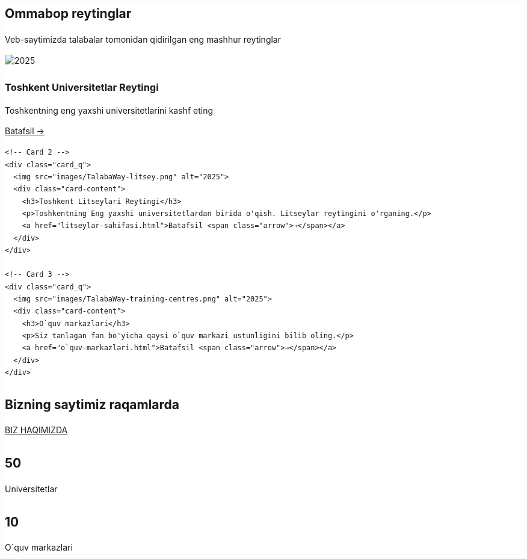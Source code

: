 







  <section class="popular-ratings">
    <h2 class="title"><span>Ommabop</span> reytinglar</h2>
  <p class="subtitle">Veb-saytimizda talabalar tomonidan qidirilgan eng mashhur reytinglar</p>
    <div class="card-grid">
    <!-- Card 1 -->
    <div class="card_q">
      <img src="images/TalabaWay-university.png" alt="2025">
      <div class="card-content">
        <h3>Toshkent Universitetlar Reytingi</h3>
        <p>Toshkentning eng yaxshi universitetlarini kashf eting</p>
        <a href="universitetlar-reytingi-sahifasi.html">Batafsil <span class="arrow">→</span></a>
      </div>
    </div>

    <!-- Card 2 -->
    <div class="card_q">
      <img src="images/TalabaWay-litsey.png" alt="2025">
      <div class="card-content">
        <h3>Toshkent Litseylari Reytingi</h3>
        <p>Toshkentning Eng yaxshi universitetlardan birida o'qish. Litseylar reytingini o'rganing.</p>
        <a href="litseylar-sahifasi.html">Batafsil <span class="arrow">→</span></a>
      </div>
    </div>

    <!-- Card 3 -->
    <div class="card_q">
      <img src="images/TalabaWay-training-centres.png" alt="2025">
      <div class="card-content">
        <h3>O`quv markazlari</h3>
        <p>Siz tanlagan fan bo'yicha qaysi o`quv markazi ustunligini bilib oling.</p>
        <a href="o`quv-markazlari.html">Batafsil <span class="arrow">→</span></a>
      </div>
    </div>
  </div>
  </section>











 <section class="hero-section-pop">
    <div class="overlay"></div>
    <div class="content">
      <div class="left">
        <h1>Bizning saytimiz raqamlarda</h1>
        <a href="#" class="btn">BIZ HAQIMIZDA</a>
      </div>
      <div class="stats">
        <div class="stat">
          <h2>50</h2>
          <p>Universitetlar</p>
        </div>
        <div class="stat">
          <h2>10</h2>
          <p>O`quv markazlari</p>
        </div>
        <div class="stat">